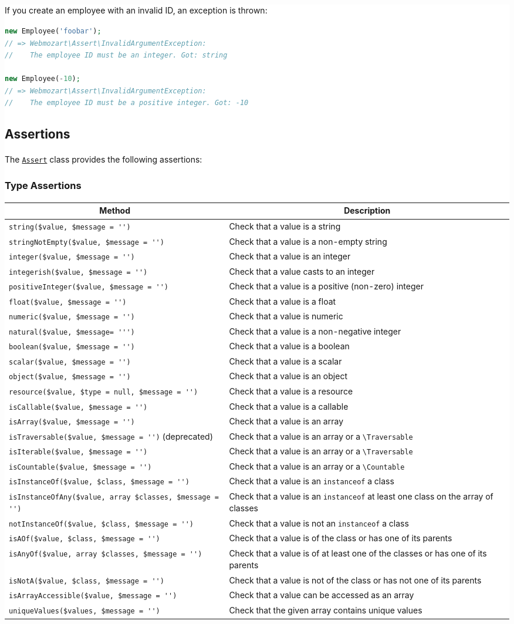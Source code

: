 If you create an employee with an invalid ID, an exception is thrown:

```php
new Employee('foobar');
// => Webmozart\Assert\InvalidArgumentException:
//    The employee ID must be an integer. Got: string

new Employee(-10);
// => Webmozart\Assert\InvalidArgumentException:
//    The employee ID must be a positive integer. Got: -10
```

Assertions
----------

The [`Assert`] class provides the following assertions:

### Type Assertions

 Method                                                   | Description                                                                      
----------------------------------------------------------|----------------------------------------------------------------------------------
 `string($value, $message = '')`                          | Check that a value is a string                                                   
 `stringNotEmpty($value, $message = '')`                  | Check that a value is a non-empty string                                         
 `integer($value, $message = '')`                         | Check that a value is an integer                                                 
 `integerish($value, $message = '')`                      | Check that a value casts to an integer                                           
 `positiveInteger($value, $message = '')`                 | Check that a value is a positive (non-zero) integer                              
 `float($value, $message = '')`                           | Check that a value is a float                                                    
 `numeric($value, $message = '')`                         | Check that a value is numeric                                                    
 `natural($value, $message= ''')`                         | Check that a value is a non-negative integer                                     
 `boolean($value, $message = '')`                         | Check that a value is a boolean                                                  
 `scalar($value, $message = '')`                          | Check that a value is a scalar                                                   
 `object($value, $message = '')`                          | Check that a value is an object                                                  
 `resource($value, $type = null, $message = '')`          | Check that a value is a resource                                                 
 `isCallable($value, $message = '')`                      | Check that a value is a callable                                                 
 `isArray($value, $message = '')`                         | Check that a value is an array                                                   
 `isTraversable($value, $message = '')`  (deprecated)     | Check that a value is an array or a `\Traversable`                               
 `isIterable($value, $message = '')`                      | Check that a value is an array or a `\Traversable`                               
 `isCountable($value, $message = '')`                     | Check that a value is an array or a `\Countable`                                 
 `isInstanceOf($value, $class, $message = '')`            | Check that a value is an `instanceof` a class                                    
 `isInstanceOfAny($value, array $classes, $message = '')` | Check that a value is an `instanceof` at least one class on the array of classes 
 `notInstanceOf($value, $class, $message = '')`           | Check that a value is not an `instanceof` a class                                
 `isAOf($value, $class, $message = '')`                   | Check that a value is of the class or has one of its parents                     
 `isAnyOf($value, array $classes, $message = '')`         | Check that a value is of at least one of the classes or has one of its parents   
 `isNotA($value, $class, $message = '')`                  | Check that a value is not of the class or has not one of its parents             
 `isArrayAccessible($value, $message = '')`               | Check that a value can be accessed as an array                                   
 `uniqueValues($values, $message = '')`                   | Check that the given array contains unique values                                


[beberlei/assert]: https://github.com/beberlei/assert
[assert package]: https://github.com/beberlei/assert
[Composer]: https://getcomposer.org
[Bernhard Schussek]: https://webmozarts.com
[The Community Contributors]: https://github.com/webmozart/assert/graphs/contributors
[issue tracker]: https://github.com/webmozart/assert/issues
[Git repository]: https://github.com/webmozart/assert
[@webmozart]: https://twitter.com/webmozart
[MIT license]: LICENSE
[`Assert`]: src/Assert.php